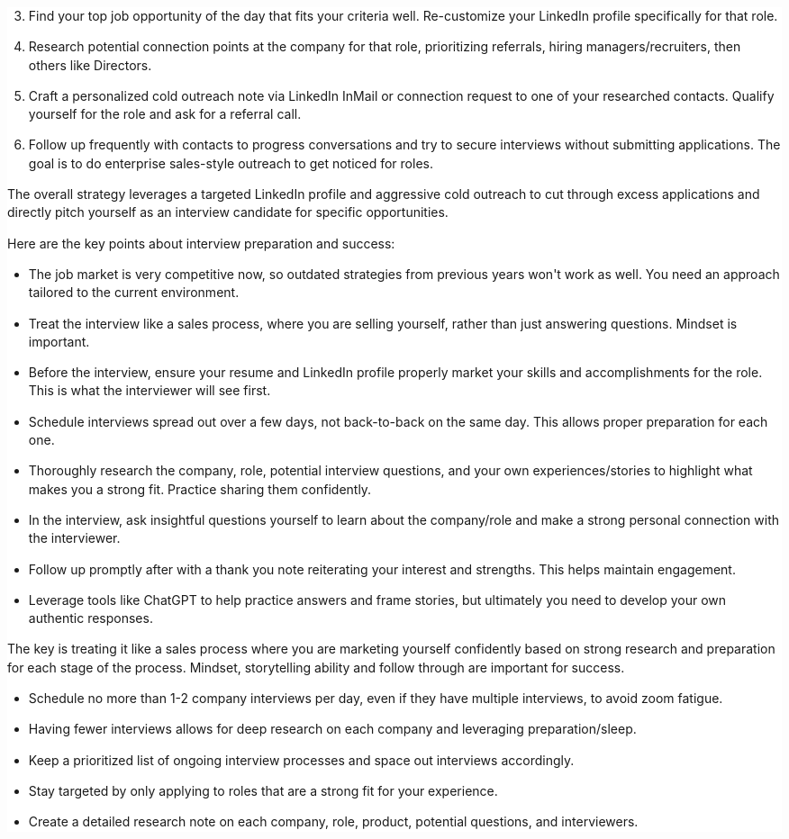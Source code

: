 3. Find your top job opportunity of the day that fits your criteria well. Re-customize your LinkedIn profile specifically for that role.

4. Research potential connection points at the company for that role, prioritizing referrals, hiring managers/recruiters, then others like Directors. 

5. Craft a personalized cold outreach note via LinkedIn InMail or connection request to one of your researched contacts. Qualify yourself for the role and ask for a referral call. 

6. Follow up frequently with contacts to progress conversations and try to secure interviews without submitting applications. The goal is to do enterprise sales-style outreach to get noticed for roles.

The overall strategy leverages a targeted LinkedIn profile and aggressive cold outreach to cut through excess applications and directly pitch yourself as an interview candidate for specific opportunities.

 Here are the key points about interview preparation and success:

- The job market is very competitive now, so outdated strategies from previous years won't work as well. You need an approach tailored to the current environment.

- Treat the interview like a sales process, where you are selling yourself, rather than just answering questions. Mindset is important. 

- Before the interview, ensure your resume and LinkedIn profile properly market your skills and accomplishments for the role. This is what the interviewer will see first.

- Schedule interviews spread out over a few days, not back-to-back on the same day. This allows proper preparation for each one. 

- Thoroughly research the company, role, potential interview questions, and your own experiences/stories to highlight what makes you a strong fit. Practice sharing them confidently.

- In the interview, ask insightful questions yourself to learn about the company/role and make a strong personal connection with the interviewer. 

- Follow up promptly after with a thank you note reiterating your interest and strengths. This helps maintain engagement.

- Leverage tools like ChatGPT to help practice answers and frame stories, but ultimately you need to develop your own authentic responses.

The key is treating it like a sales process where you are marketing yourself confidently based on strong research and preparation for each stage of the process. Mindset, storytelling ability and follow through are important for success.

 

- Schedule no more than 1-2 company interviews per day, even if they have multiple interviews, to avoid zoom fatigue. 

- Having fewer interviews allows for deep research on each company and leveraging preparation/sleep.

- Keep a prioritized list of ongoing interview processes and space out interviews accordingly. 

- Stay targeted by only applying to roles that are a strong fit for your experience.

- Create a detailed research note on each company, role, product, potential questions, and interviewers. 

